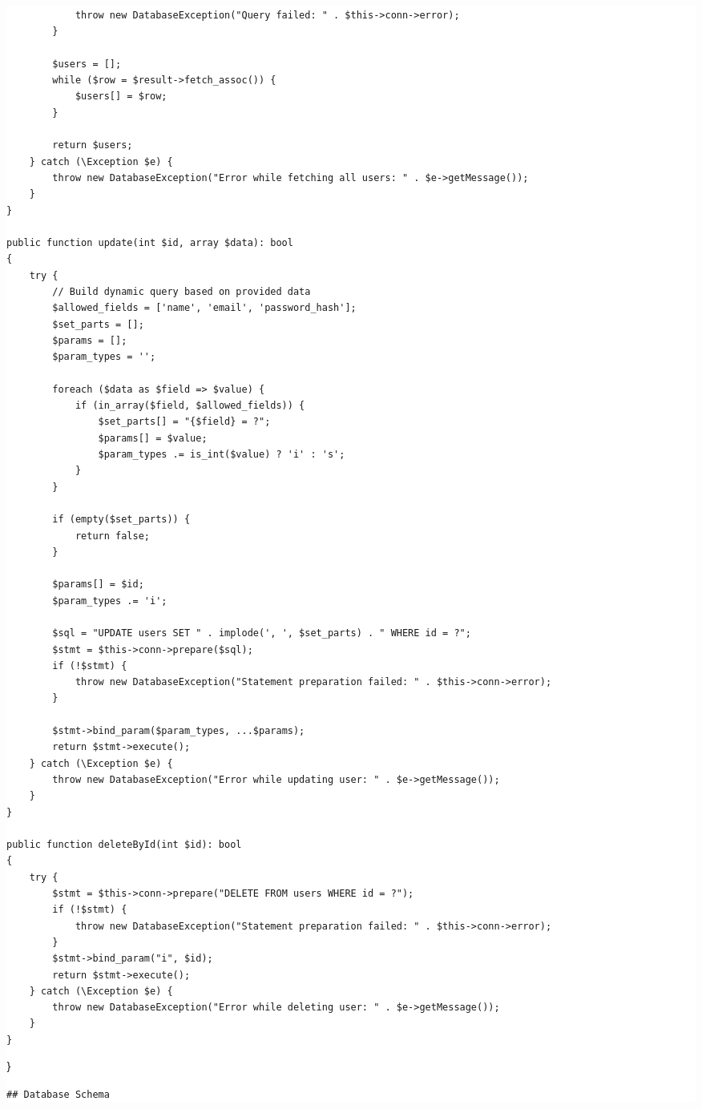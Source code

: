                 throw new DatabaseException("Query failed: " . $this->conn->error);
            }

            $users = [];
            while ($row = $result->fetch_assoc()) {
                $users[] = $row;
            }

            return $users;
        } catch (\Exception $e) {
            throw new DatabaseException("Error while fetching all users: " . $e->getMessage());
        }
    }

    public function update(int $id, array $data): bool
    {
        try {
            // Build dynamic query based on provided data
            $allowed_fields = ['name', 'email', 'password_hash'];
            $set_parts = [];
            $params = [];
            $param_types = '';

            foreach ($data as $field => $value) {
                if (in_array($field, $allowed_fields)) {
                    $set_parts[] = "{$field} = ?";
                    $params[] = $value;
                    $param_types .= is_int($value) ? 'i' : 's';
                }
            }

            if (empty($set_parts)) {
                return false;
            }

            $params[] = $id;
            $param_types .= 'i';

            $sql = "UPDATE users SET " . implode(', ', $set_parts) . " WHERE id = ?";
            $stmt = $this->conn->prepare($sql);
            if (!$stmt) {
                throw new DatabaseException("Statement preparation failed: " . $this->conn->error);
            }

            $stmt->bind_param($param_types, ...$params);
            return $stmt->execute();
        } catch (\Exception $e) {
            throw new DatabaseException("Error while updating user: " . $e->getMessage());
        }
    }

    public function deleteById(int $id): bool
    {
        try {
            $stmt = $this->conn->prepare("DELETE FROM users WHERE id = ?");
            if (!$stmt) {
                throw new DatabaseException("Statement preparation failed: " . $this->conn->error);
            }
            $stmt->bind_param("i", $id);
            return $stmt->execute();
        } catch (\Exception $e) {
            throw new DatabaseException("Error while deleting user: " . $e->getMessage());
        }
    }
}
```
## Database Schema

```